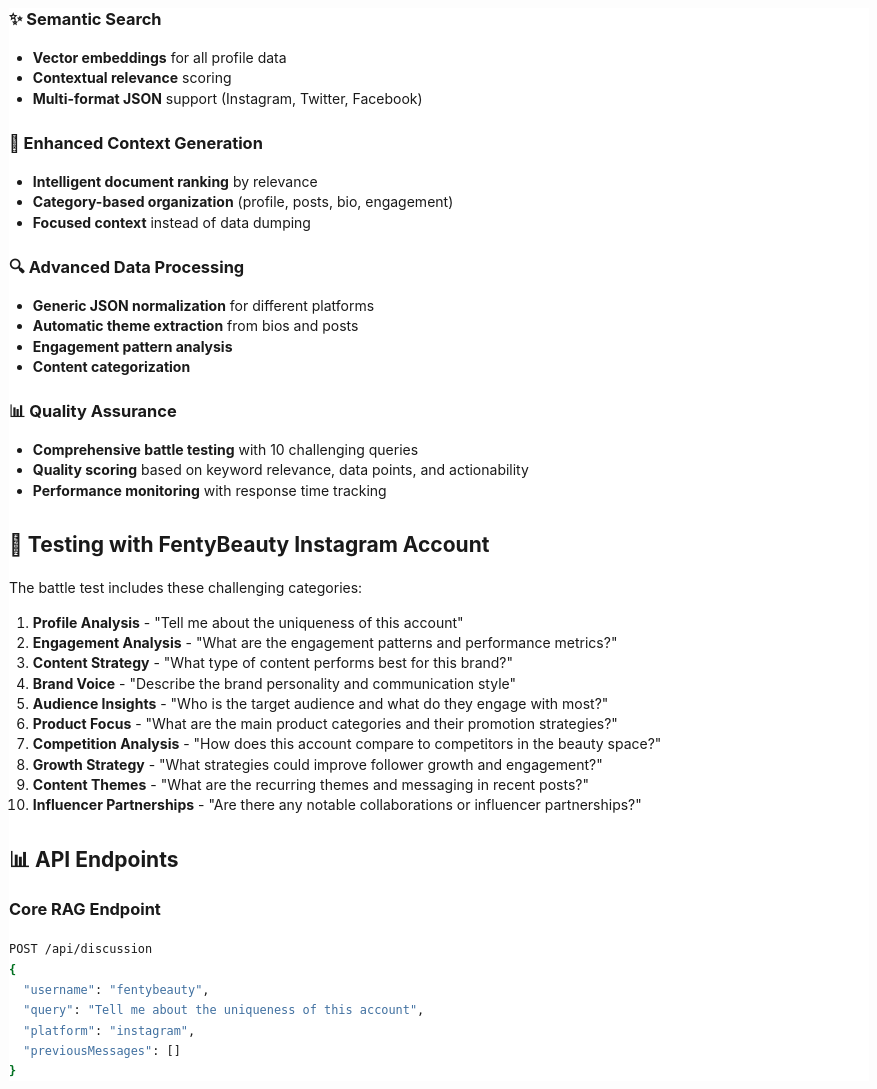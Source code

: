 ### ✨ Semantic Search
- **Vector embeddings** for all profile data
- **Contextual relevance** scoring
- **Multi-format JSON** support (Instagram, Twitter, Facebook)

### 🎯 Enhanced Context Generation
- **Intelligent document ranking** by relevance
- **Category-based organization** (profile, posts, bio, engagement)
- **Focused context** instead of data dumping

### 🔍 Advanced Data Processing
- **Generic JSON normalization** for different platforms
- **Automatic theme extraction** from bios and posts
- **Engagement pattern analysis**
- **Content categorization**

### 📊 Quality Assurance
- **Comprehensive battle testing** with 10 challenging queries
- **Quality scoring** based on keyword relevance, data points, and actionability
- **Performance monitoring** with response time tracking

## 🧪 Testing with FentyBeauty Instagram Account

The battle test includes these challenging categories:

1. **Profile Analysis** - "Tell me about the uniqueness of this account"
2. **Engagement Analysis** - "What are the engagement patterns and performance metrics?"
3. **Content Strategy** - "What type of content performs best for this brand?"
4. **Brand Voice** - "Describe the brand personality and communication style"
5. **Audience Insights** - "Who is the target audience and what do they engage with most?"
6. **Product Focus** - "What are the main product categories and their promotion strategies?"
7. **Competition Analysis** - "How does this account compare to competitors in the beauty space?"
8. **Growth Strategy** - "What strategies could improve follower growth and engagement?"
9. **Content Themes** - "What are the recurring themes and messaging in recent posts?"
10. **Influencer Partnerships** - "Are there any notable collaborations or influencer partnerships?"

## 📊 API Endpoints

### Core RAG Endpoint
```bash
POST /api/discussion
{
  "username": "fentybeauty",
  "query": "Tell me about the uniqueness of this account",
  "platform": "instagram",
  "previousMessages": []
}
```
